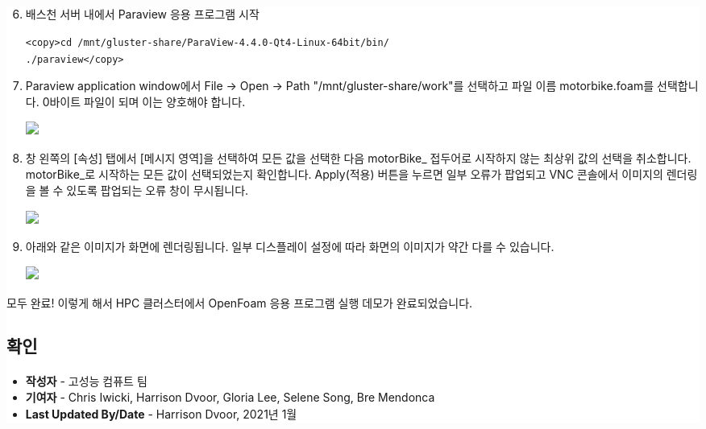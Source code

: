 6.  배스천 서버 내에서 Paraview 응용 프로그램 시작
    
        <copy>cd /mnt/gluster-share/ParaView-4.4.0-Qt4-Linux-64bit/bin/
        ./paraview</copy>
        
7.  Paraview application window에서 File -> Open -> Path "/mnt/gluster-share/work"를 선택하고 파일 이름 motorbike.foam를 선택합니다. 0바이트 파일이 되며 이는 양호해야 합니다.
    
    ![](./images/25-Paraview_Menu.png " ")
    
8.  창 왼쪽의 \[속성\] 탭에서 \[메시지 영역\]을 선택하여 모든 값을 선택한 다음 motorBike\_ 접두어로 시작하지 않는 최상위 값의 선택을 취소합니다. motorBike\_로 시작하는 모든 값이 선택되었는지 확인합니다. Apply(적용) 버튼을 누르면 일부 오류가 팝업되고 VNC 콘솔에서 이미지의 렌더링을 볼 수 있도록 팝업되는 오류 창이 무시됩니다.
    
    ![](./images/26-Mesh_Regions.png " ")
    
9.  아래와 같은 이미지가 화면에 렌더링됩니다. 일부 디스플레이 설정에 따라 화면의 이미지가 약간 다를 수 있습니다.
    
    ![](./images/27-Image_Rendering.png " ")
    

모두 완료! 이렇게 해서 HPC 클러스터에서 OpenFoam 응용 프로그램 실행 데모가 완료되었습니다.

## 확인

*   **작성자** - 고성능 컴퓨트 팀
*   **기여자** - Chris Iwicki, Harrison Dvoor, Gloria Lee, Selene Song, Bre Mendonca
*   **Last Updated By/Date** - Harrison Dvoor, 2021년 1월